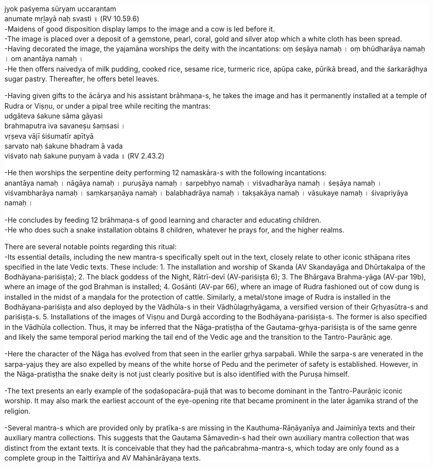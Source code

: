 jyok paśyema sūryam uccarantam  
anumate mṛḻayā naḥ svasti ॥ (RV 10.59.6)  
-Maidens of good disposition display lamps to the image and a cow is led before it.  
-The image is placed over a deposit of a gemstone, pearl, coral, gold and silver atop which a white cloth has been spread.  
-Having decorated the image, the yajamāna worships the deity with the incantations: oṃ śeṣāya namaḥ । oṃ bhūdharāya namaḥ । om anantāya namaḥ ।  
-He then offers naivedya of milk pudding, cooked rice, sesame rice, turmeric rice, apūpa cake, pūrikā bread, and the śarkarāḍhya sugar pastry. Thereafter, he offers betel leaves.

-Having given gifts to the ācārya and his assistant brāhmaṇa-s, he takes the image and has it permanently installed at a temple of Rudra or Viṣṇu, or under a pipal tree while reciting the mantras:  
udgāteva śakune sāma gāyasi  
brahmaputra iva savaneṣu śaṃsasi ।  
vṛṣeva vājī śiśumatīr apītyā  
sarvato naḥ śakune bhadram ā vada  
viśvato naḥ śakune puṇyam ā vada ॥ (RV 2.43.2)

-He then worships the serpentine deity performing 12 namaskāra-s with the following incantations:  
anantāya namaḥ । nāgāya namaḥ । puruṣāya namaḥ । sarpebhyo namaḥ । viśvadharāya namaḥ । śeṣāya namaḥ । viśvambharāya namaḥ । saṃkarṣaṇāya namaḥ । balabhadrāya namaḥ । takṣakāya namaḥ । vāsukaye namaḥ । śivapriyāya namaḥ ।

-He concludes by feeding 12 brāhmaṇa-s of good learning and character and educating children.  
-He who does such a snake installation obtains 8 children, whatever he prays for, and the higher realms.

There are several notable points regarding this ritual:  
-Its essential details, including the new mantra-s specifically spelt out in the text, closely relate to other iconic sthāpana rites specified in the late Vedic texts. These include: 1. The installation and worship of Skanda (AV Skandayāga and Dhūrtakalpa of the Bodhāyana-pariśiṣṭa); 2. The black goddess of the Night, Rātrī-devī (AV-pariśiṣṭa 6); 3. The Bhārgava Brahma-yāga (AV-par 19b), where an image of the god Brahman is installed; 4. Gośānti (AV-par 66), where an image of Rudra fashioned out of cow dung is installed in the midst of a maṇḍala for the protection of cattle. Similarly, a metal/stone image of Rudra is installed in the Bodhāyana-pariśiṣṭa and also deployed by the Vādhūla-s in their Vādhūlagṛhyāgama, a versified version of their Gṛhyasūtra-s and pariśiṣṭa-s. 5. Installations of the images of Viṣṇu and Durgā according to the Bodhāyana-pariśiṣṭa-s. The former is also specified in the Vādhūla collection. Thus, it may be inferred that the Nāga-pratiṣṭha of the Gautama-gṛhya-pariśiṣṭa is of the same genre and likely the same temporal period marking the tail end of the Vedic age and the transition to the Tantro-Paurāṇic age.

-Here the character of the Nāga has evolved from that seen in the earlier gṛhya sarpabali. While the sarpa-s are venerated in the sarpa-yajuṣ they are also expelled by means of the white horse of Pedu and the perimeter of safety is established. However, in the Nāga-pratiṣṭha the snake deity is not just clearly positive but is also identified with the Puruṣa himself.

-The text presents an early example of the ṣoḍaśopacāra-pujā that was to become dominant in the Tantro-Paurāṇic iconic worship. It may also mark the earliest account of the eye-opening rite that became prominent in the later āgamika strand of the religion.

-Several mantra-s which are provided only by pratīka-s are missing in the Kauthuma-Rāṇāyanīya and Jaiminīya texts and their auxiliary mantra collections. This suggests that the Gautama Sāmavedin-s had their own auxiliary mantra collection that was distinct from the extant texts. It is conceivable that they had the pañcabrahma-mantra-s, which today are only found as a complete group in the Taittirīya and AV Mahānārāyaṇa texts.
